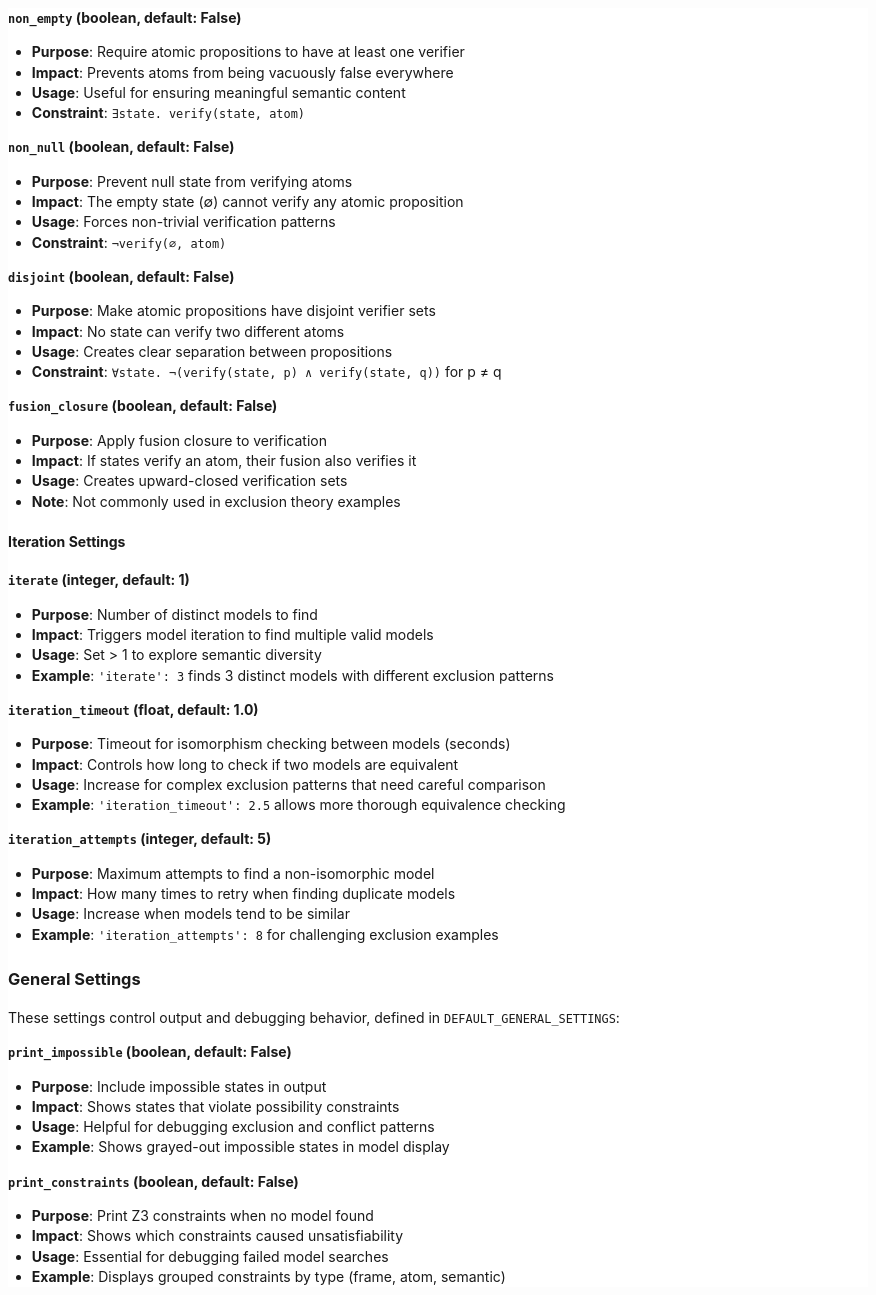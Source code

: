 **`non_empty` (boolean, default: False)**
- **Purpose**: Require atomic propositions to have at least one verifier
- **Impact**: Prevents atoms from being vacuously false everywhere
- **Usage**: Useful for ensuring meaningful semantic content
- **Constraint**: `∃state. verify(state, atom)`

**`non_null` (boolean, default: False)**
- **Purpose**: Prevent null state from verifying atoms
- **Impact**: The empty state (∅) cannot verify any atomic proposition
- **Usage**: Forces non-trivial verification patterns
- **Constraint**: `¬verify(∅, atom)`

**`disjoint` (boolean, default: False)**
- **Purpose**: Make atomic propositions have disjoint verifier sets
- **Impact**: No state can verify two different atoms
- **Usage**: Creates clear separation between propositions
- **Constraint**: `∀state. ¬(verify(state, p) ∧ verify(state, q))` for p ≠ q

**`fusion_closure` (boolean, default: False)**
- **Purpose**: Apply fusion closure to verification
- **Impact**: If states verify an atom, their fusion also verifies it
- **Usage**: Creates upward-closed verification sets
- **Note**: Not commonly used in exclusion theory examples

#### Iteration Settings

**`iterate` (integer, default: 1)**
- **Purpose**: Number of distinct models to find
- **Impact**: Triggers model iteration to find multiple valid models
- **Usage**: Set > 1 to explore semantic diversity
- **Example**: `'iterate': 3` finds 3 distinct models with different exclusion patterns

**`iteration_timeout` (float, default: 1.0)**
- **Purpose**: Timeout for isomorphism checking between models (seconds)
- **Impact**: Controls how long to check if two models are equivalent
- **Usage**: Increase for complex exclusion patterns that need careful comparison
- **Example**: `'iteration_timeout': 2.5` allows more thorough equivalence checking

**`iteration_attempts` (integer, default: 5)**
- **Purpose**: Maximum attempts to find a non-isomorphic model
- **Impact**: How many times to retry when finding duplicate models
- **Usage**: Increase when models tend to be similar
- **Example**: `'iteration_attempts': 8` for challenging exclusion examples

### General Settings

These settings control output and debugging behavior, defined in `DEFAULT_GENERAL_SETTINGS`:

**`print_impossible` (boolean, default: False)**
- **Purpose**: Include impossible states in output
- **Impact**: Shows states that violate possibility constraints
- **Usage**: Helpful for debugging exclusion and conflict patterns
- **Example**: Shows grayed-out impossible states in model display

**`print_constraints` (boolean, default: False)**
- **Purpose**: Print Z3 constraints when no model found
- **Impact**: Shows which constraints caused unsatisfiability
- **Usage**: Essential for debugging failed model searches
- **Example**: Displays grouped constraints by type (frame, atom, semantic)
